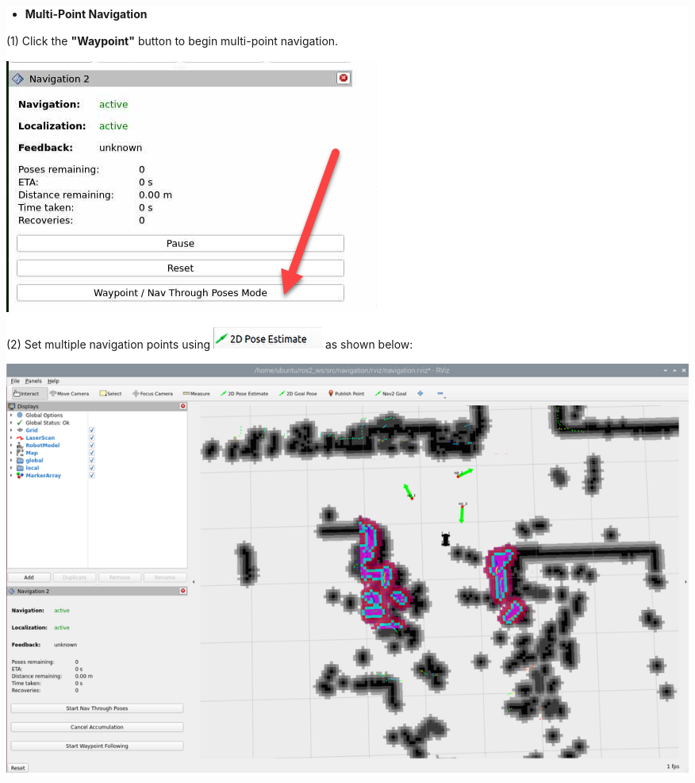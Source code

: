 * **Multi-Point Navigation**

(1) Click the **"Waypoint"** button to begin multi-point navigation.

<img class="common_img" src="../_static/media/chapter_32/section_1/media/image24.png"  />

(2) Set multiple navigation points using <img src="../_static/media/chapter_32/section_1/media/image20.png"  /> as shown below:

<img class="common_img" src="../_static/media/chapter_32/section_1/media/image25.png"  />
